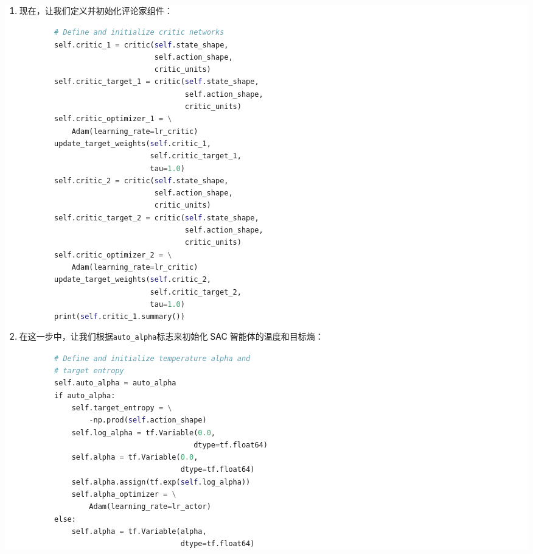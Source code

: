 1.  现在，让我们定义并初始化评论家组件：

    ```py
            # Define and initialize critic networks
            self.critic_1 = critic(self.state_shape, 
                                   self.action_shape, 
                                   critic_units)
            self.critic_target_1 = critic(self.state_shape,
                                          self.action_shape,
                                          critic_units)
            self.critic_optimizer_1 = \
                Adam(learning_rate=lr_critic)
            update_target_weights(self.critic_1, 
                                  self.critic_target_1, 
                                  tau=1.0)
            self.critic_2 = critic(self.state_shape, 
                                   self.action_shape, 
                                   critic_units)
            self.critic_target_2 = critic(self.state_shape,
                                          self.action_shape,
                                          critic_units)
            self.critic_optimizer_2 = \
                Adam(learning_rate=lr_critic)
            update_target_weights(self.critic_2, 
                                  self.critic_target_2, 
                                  tau=1.0)
            print(self.critic_1.summary())
    ```

1.  在这一步中，让我们根据`auto_alpha`标志来初始化 SAC 智能体的温度和目标熵：

    ```py
            # Define and initialize temperature alpha and 
            # target entropy
            self.auto_alpha = auto_alpha
            if auto_alpha:
                self.target_entropy = \
                    -np.prod(self.action_shape)
                self.log_alpha = tf.Variable(0.0, 
                                            dtype=tf.float64)
                self.alpha = tf.Variable(0.0, 
                                         dtype=tf.float64)
                self.alpha.assign(tf.exp(self.log_alpha))
                self.alpha_optimizer = \
                    Adam(learning_rate=lr_actor)
            else:
                self.alpha = tf.Variable(alpha, 
                                         dtype=tf.float64)
    ```
